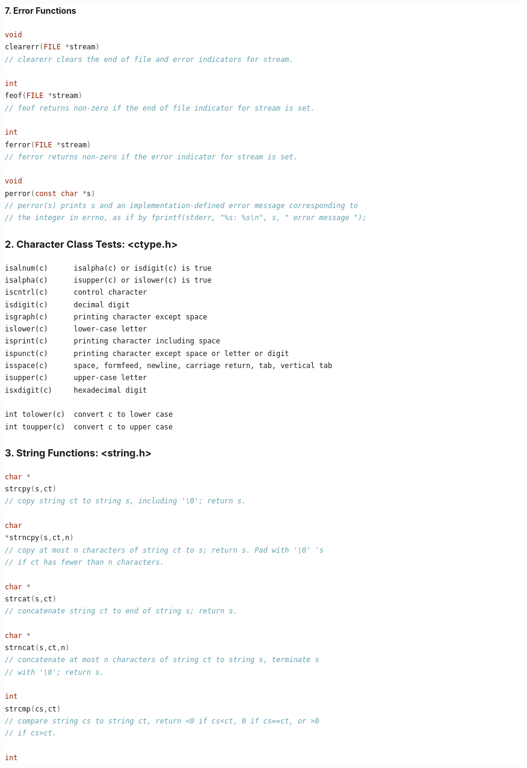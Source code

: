 #### 7. Error Functions
```c
void
clearerr(FILE *stream)
// clearerr clears the end of file and error indicators for stream.

int
feof(FILE *stream)
// feof returns non-zero if the end of file indicator for stream is set.

int
ferror(FILE *stream)
// ferror returns non-zero if the error indicator for stream is set.

void
perror(const char *s)
// perror(s) prints s and an implementation-defined error message corresponding to
// the integer in errno, as if by fprintf(stderr, "%s: %s\n", s, " error message ");
```

### 2. Character Class Tests: <ctype.h>
```
isalnum(c)		isalpha(c) or isdigit(c) is true
isalpha(c)		isupper(c) or islower(c) is true
iscntrl(c)		control character
isdigit(c)		decimal digit
isgraph(c)		printing character except space
islower(c)		lower-case letter
isprint(c)		printing character including space
ispunct(c)		printing character except space or letter or digit
isspace(c)		space, formfeed, newline, carriage return, tab, vertical tab
isupper(c)		upper-case letter
isxdigit(c)		hexadecimal digit

int tolower(c)	convert c to lower case
int toupper(c)	convert c to upper case
```

### 3. String Functions: <string.h>
```c
char *
strcpy(s,ct)
// copy string ct to string s, including '\0'; return s.

char
*strncpy(s,ct,n)
// copy at most n characters of string ct to s; return s. Pad with '\0' 's
// if ct has fewer than n characters.

char *
strcat(s,ct)
// concatenate string ct to end of string s; return s.

char *
strncat(s,ct,n)
// concatenate at most n characters of string ct to string s, terminate s
// with '\0'; return s.

int
strcmp(cs,ct)
// compare string cs to string ct, return <0 if cs<ct, 0 if cs==ct, or >0
// if cs>ct.

int
```